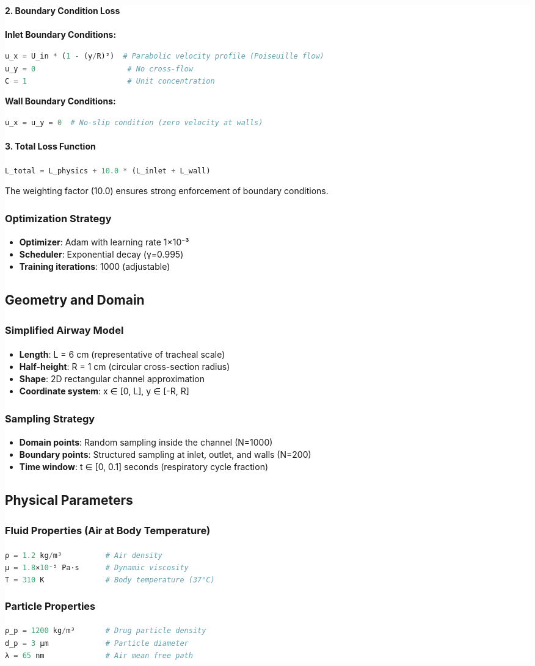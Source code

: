 #### 2. Boundary Condition Loss

**Inlet Boundary Conditions:**
```python
u_x = U_in * (1 - (y/R)²)  # Parabolic velocity profile (Poiseuille flow)
u_y = 0                     # No cross-flow
C = 1                       # Unit concentration
```

**Wall Boundary Conditions:**
```python
u_x = u_y = 0  # No-slip condition (zero velocity at walls)
```

#### 3. Total Loss Function
```python
L_total = L_physics + 10.0 * (L_inlet + L_wall)
```
The weighting factor (10.0) ensures strong enforcement of boundary conditions.

### Optimization Strategy
- **Optimizer**: Adam with learning rate 1×10⁻³
- **Scheduler**: Exponential decay (γ=0.995)
- **Training iterations**: 1000 (adjustable)

## Geometry and Domain

### Simplified Airway Model
- **Length**: L = 6 cm (representative of tracheal scale)
- **Half-height**: R = 1 cm (circular cross-section radius)
- **Shape**: 2D rectangular channel approximation
- **Coordinate system**: x ∈ [0, L], y ∈ [-R, R]

### Sampling Strategy
- **Domain points**: Random sampling inside the channel (N=1000)
- **Boundary points**: Structured sampling at inlet, outlet, and walls (N=200)
- **Time window**: t ∈ [0, 0.1] seconds (respiratory cycle fraction)

## Physical Parameters

### Fluid Properties (Air at Body Temperature)
```python
ρ = 1.2 kg/m³          # Air density
μ = 1.8×10⁻⁵ Pa·s      # Dynamic viscosity
T = 310 K              # Body temperature (37°C)
```

### Particle Properties
```python
ρ_p = 1200 kg/m³       # Drug particle density
d_p = 3 μm             # Particle diameter
λ = 65 nm              # Air mean free path
```
